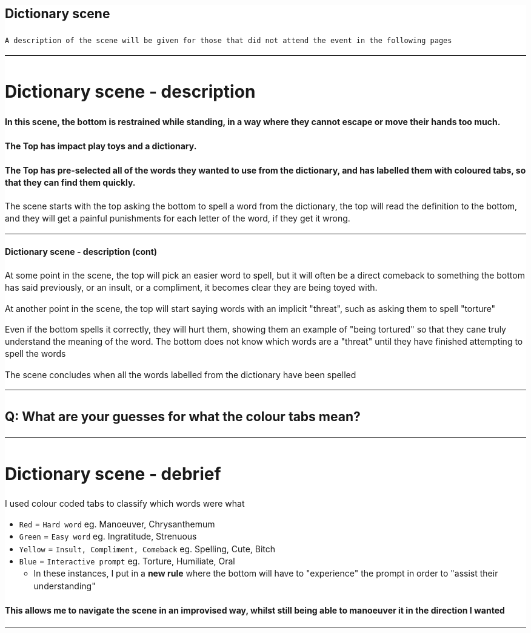 ## Dictionary scene

`A description of the scene will be given for those that did not attend the event in the following pages`

---

# Dictionary scene - description

#### In this scene, the bottom is restrained while standing, in a way where they cannot escape or move their hands too much.

#### The Top has impact play toys and a dictionary.

#### The Top has pre-selected all of the words they wanted to use from the dictionary, and has labelled them with coloured tabs, so that they can find them quickly.

The scene starts with the top asking the bottom to spell a word from the dictionary, the top will read the definition to the bottom, and they will get a painful punishments for each letter of the word, if they get it wrong.

---

#### Dictionary scene - description (cont)

At some point in the scene, the top will pick an easier word to spell, but it will often be a direct comeback to something the bottom has said previously, or an insult, or a compliment, it becomes clear they are being toyed with.

At another point in the scene, the top will start saying words with an implicit "threat", such as asking them to spell "torture"

Even if the bottom spells it correctly, they will hurt them, showing them an example of "being tortured" so that they cane truly understand the meaning of the word. The bottom does not know which words are a "threat" until they have finished attempting to spell the words

The scene concludes when all the words labelled from the dictionary have been spelled

---

## Q: What are your guesses for what the colour tabs mean?

---

# Dictionary scene - debrief

I used colour coded tabs to classify which words were what

- `Red` = `Hard word` eg. Manoeuver, Chrysanthemum
- `Green` = `Easy word` eg. Ingratitude, Strenuous
- `Yellow` = `Insult, Compliment, Comeback` eg. Spelling, Cute, Bitch
- `Blue` = `Interactive prompt` eg. Torture, Humiliate, Oral
    - In these instances, I put in a **new rule** where the bottom will have to "experience" the prompt in order to "assist their understanding"
#### This allows me to navigate the scene in an improvised way, whilst still being able to manoeuver it in the direction I wanted

---